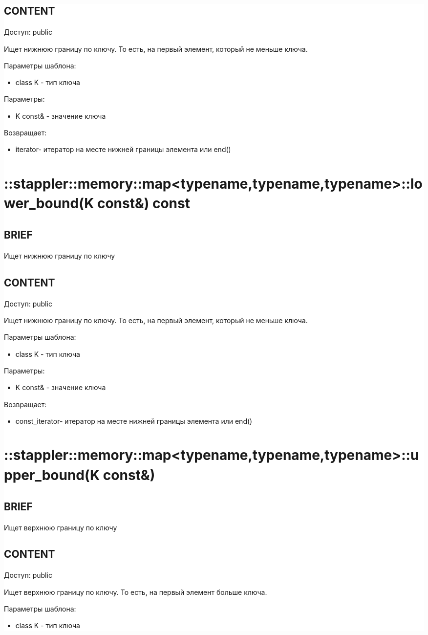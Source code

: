 ## CONTENT

Доступ: public

Ищет нижнюю границу по ключу. То есть, на первый элемент, который не меньше ключа.

Параметры шаблона:
* class K - тип ключа

Параметры:
* K const& - значение ключа

Возвращает:
* iterator- итератор на месте нижней границы элемента или end()


# ::stappler::memory::map<typename,typename,typename>::lower_bound<class>(K const&) const

## BRIEF

Ищет нижнюю границу по ключу

## CONTENT

Доступ: public

Ищет нижнюю границу по ключу. То есть, на первый элемент, который не меньше ключа.

Параметры шаблона:
* class K - тип ключа

Параметры:
* K const& - значение ключа

Возвращает:
* const_iterator- итератор на месте нижней границы элемента или end()

# ::stappler::memory::map<typename,typename,typename>::upper_bound<class>(K const&)

## BRIEF

Ищет верхнюю границу по ключу

## CONTENT

Доступ: public

Ищет верхнюю границу по ключу. То есть, на первый элемент больше ключа.

Параметры шаблона:
* class K - тип ключа
